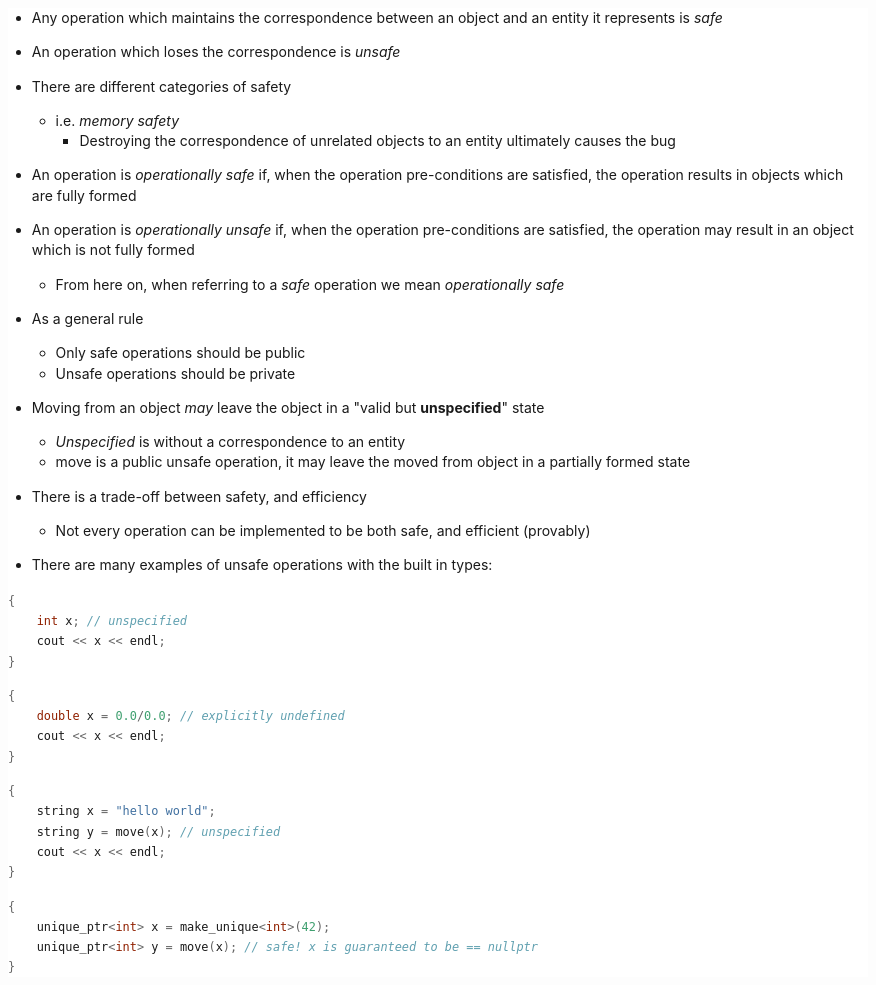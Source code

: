 
- Any operation which maintains the correspondence between an object and an entity it represents is _safe_
- An operation which loses the correspondence is _unsafe_



- There are different categories of safety
    - i.e. _memory safety_
        - Destroying the correspondence of unrelated objects to an entity ultimately causes the bug



- An operation is _operationally safe_ if, when the operation pre-conditions are satisfied, the operation results in objects which are fully formed
- An operation is _operationally unsafe_ if, when the operation pre-conditions are satisfied, the operation may result in an object which is not fully formed
    - From here on, when referring to a _safe_ operation we mean _operationally safe_



- As a general rule
    - Only safe operations should be public
    - Unsafe operations should be private
    
- Moving from an object _may_ leave the object in a "valid but **unspecified**" state
    - _Unspecified_ is without a correspondence to an entity
    - move is a public unsafe operation, it may leave the moved from object in a partially formed state
    
- There is a trade-off between safety, and efficiency
    - Not every operation can be implemented to be both safe, and efficient (provably)



- There are many examples of unsafe operations with the built in types:


```c++ slideshow={"slide_type": "fragment"}
{
    int x; // unspecified
    cout << x << endl;
}
```

```c++ slideshow={"slide_type": "fragment"}
{
    double x = 0.0/0.0; // explicitly undefined
    cout << x << endl;
}
```

```c++ slideshow={"slide_type": "slide"}
{
    string x = "hello world";
    string y = move(x); // unspecified
    cout << x << endl;
}
```

```c++ slideshow={"slide_type": "fragment"}
{
    unique_ptr<int> x = make_unique<int>(42);
    unique_ptr<int> y = move(x); // safe! x is guaranteed to be == nullptr
}
```
